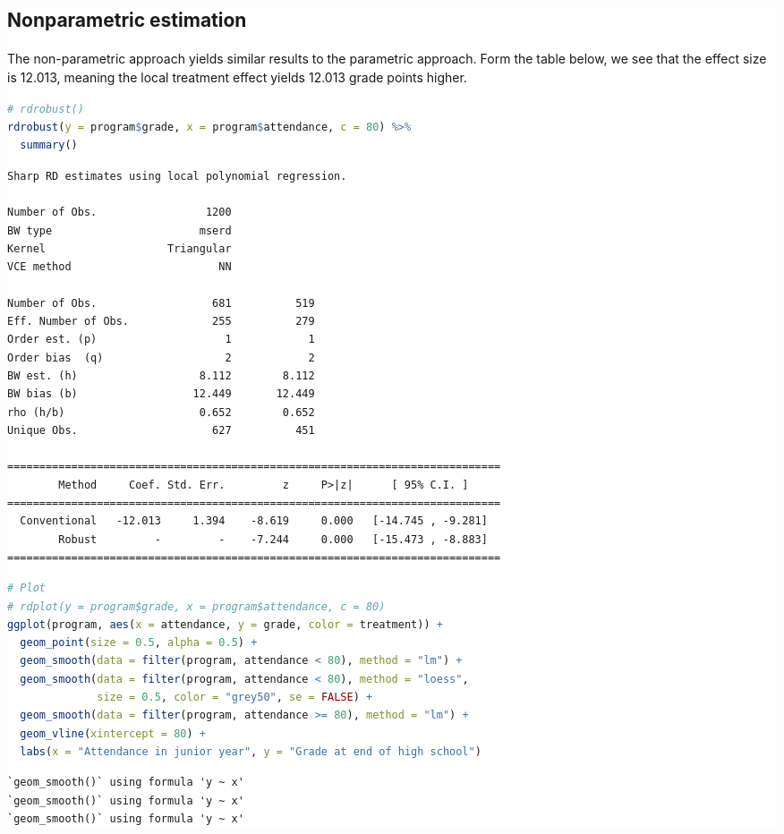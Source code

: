 ## Nonparametric estimation

The non-parametric approach yields similar results to the parametric
approach. Form the table below, we see that the effect size is 12.013,
meaning the local treatment effect yields 12.013 grade points higher.

``` r
# rdrobust()
rdrobust(y = program$grade, x = program$attendance, c = 80) %>% 
  summary()
```

    Sharp RD estimates using local polynomial regression.

    Number of Obs.                 1200
    BW type                       mserd
    Kernel                   Triangular
    VCE method                       NN

    Number of Obs.                  681          519
    Eff. Number of Obs.             255          279
    Order est. (p)                    1            1
    Order bias  (q)                   2            2
    BW est. (h)                   8.112        8.112
    BW bias (b)                  12.449       12.449
    rho (h/b)                     0.652        0.652
    Unique Obs.                     627          451

    =============================================================================
            Method     Coef. Std. Err.         z     P>|z|      [ 95% C.I. ]       
    =============================================================================
      Conventional   -12.013     1.394    -8.619     0.000   [-14.745 , -9.281]    
            Robust         -         -    -7.244     0.000   [-15.473 , -8.883]    
    =============================================================================

``` r
# Plot
# rdplot(y = program$grade, x = program$attendance, c = 80)
ggplot(program, aes(x = attendance, y = grade, color = treatment)) +
  geom_point(size = 0.5, alpha = 0.5) + 
  geom_smooth(data = filter(program, attendance < 80), method = "lm") +
  geom_smooth(data = filter(program, attendance < 80), method = "loess", 
              size = 0.5, color = "grey50", se = FALSE) +
  geom_smooth(data = filter(program, attendance >= 80), method = "lm") +
  geom_vline(xintercept = 80) +
  labs(x = "Attendance in junior year", y = "Grade at end of high school")
```

    `geom_smooth()` using formula 'y ~ x'
    `geom_smooth()` using formula 'y ~ x'
    `geom_smooth()` using formula 'y ~ x'
